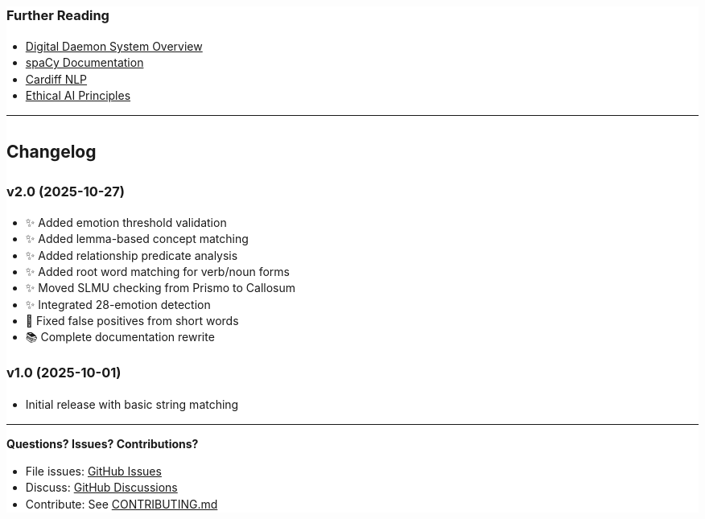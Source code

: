 ### Further Reading

- [Digital Daemon System Overview](SYSTEM_OVERVIEW.md)
- [spaCy Documentation](https://spacy.io/)
- [Cardiff NLP](https://huggingface.co/cardiffnlp)
- [Ethical AI Principles](https://en.wikipedia.org/wiki/Ethics_of_artificial_intelligence)

---

## Changelog

### v2.0 (2025-10-27)
- ✨ Added emotion threshold validation
- ✨ Added lemma-based concept matching
- ✨ Added relationship predicate analysis
- ✨ Added root word matching for verb/noun forms
- ✨ Moved SLMU checking from Prismo to Callosum
- ✨ Integrated 28-emotion detection
- 🐛 Fixed false positives from short words
- 📚 Complete documentation rewrite

### v1.0 (2025-10-01)
- Initial release with basic string matching

---

**Questions? Issues? Contributions?**

- File issues: [GitHub Issues](https://github.com/theRealMarkCastillo/DD/issues)
- Discuss: [GitHub Discussions](https://github.com/theRealMarkCastillo/DD/discussions)
- Contribute: See [CONTRIBUTING.md](CONTRIBUTING.md)
